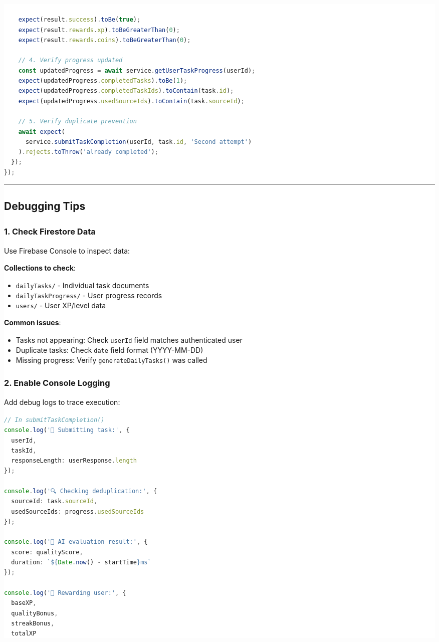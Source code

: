 ```typescript

    expect(result.success).toBe(true);
    expect(result.rewards.xp).toBeGreaterThan(0);
    expect(result.rewards.coins).toBeGreaterThan(0);

    // 4. Verify progress updated
    const updatedProgress = await service.getUserTaskProgress(userId);
    expect(updatedProgress.completedTasks).toBe(1);
    expect(updatedProgress.completedTaskIds).toContain(task.id);
    expect(updatedProgress.usedSourceIds).toContain(task.sourceId);

    // 5. Verify duplicate prevention
    await expect(
      service.submitTaskCompletion(userId, task.id, 'Second attempt')
    ).rejects.toThrow('already completed');
  });
});
```

---

## Debugging Tips

### 1. Check Firestore Data

Use Firebase Console to inspect data:

**Collections to check**:
- `dailyTasks/` - Individual task documents
- `dailyTaskProgress/` - User progress records
- `users/` - User XP/level data

**Common issues**:
- Tasks not appearing: Check `userId` field matches authenticated user
- Duplicate tasks: Check `date` field format (YYYY-MM-DD)
- Missing progress: Verify `generateDailyTasks()` was called

### 2. Enable Console Logging

Add debug logs to trace execution:

```typescript
// In submitTaskCompletion()
console.log('📝 Submitting task:', {
  userId,
  taskId,
  responseLength: userResponse.length
});

console.log('🔍 Checking deduplication:', {
  sourceId: task.sourceId,
  usedSourceIds: progress.usedSourceIds
});

console.log('🎯 AI evaluation result:', {
  score: qualityScore,
  duration: `${Date.now() - startTime}ms`
});

console.log('🎁 Rewarding user:', {
  baseXP,
  qualityBonus,
  streakBonus,
  totalXP
```